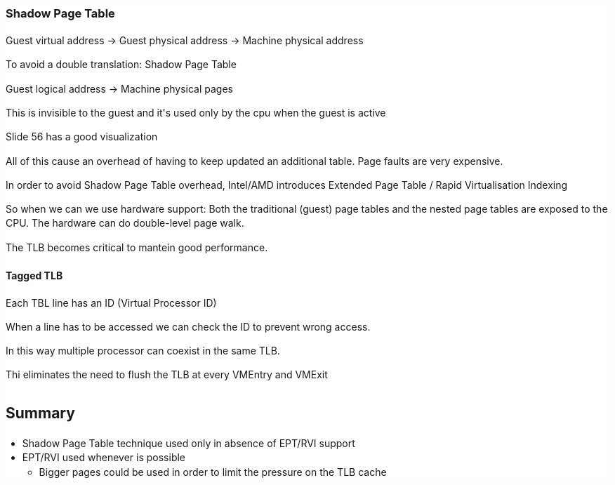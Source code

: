 ### Shadow Page Table

Guest virtual address -> Guest physical address -> Machine physical address

To avoid a double translation: Shadow Page Table

Guest logical address -> Machine physical pages

This is invisible to the guest and it's used only by the cpu when the guest is active

Slide 56 has a good visualization

All of this cause an overhead of having to keep updated an additional table.
Page faults are very expensive.

In order to avoid Shadow Page Table overhead, Intel/AMD introduces Extended
Page Table / Rapid Virtualisation Indexing

So when we can we use hardware support: Both the traditional (guest) page tables and the nested page tables are exposed to the CPU. The hardware can do double-level page walk.

The TLB becomes critical to mantein good performance.

#### Tagged TLB

Each TBL line has an ID (Virtual Processor ID)

When a line has to be accessed we can check the ID to prevent wrong access.

In this way multiple processor can coexist in the same TLB.

Thi eliminates the need to flush the TLB at every VMEntry and VMExit

## Summary

- Shadow Page Table technique used only in absence of EPT/RVI support
- EPT/RVI used whenever is possible
  - Bigger pages could be used in order to limit the pressure on the TLB cache